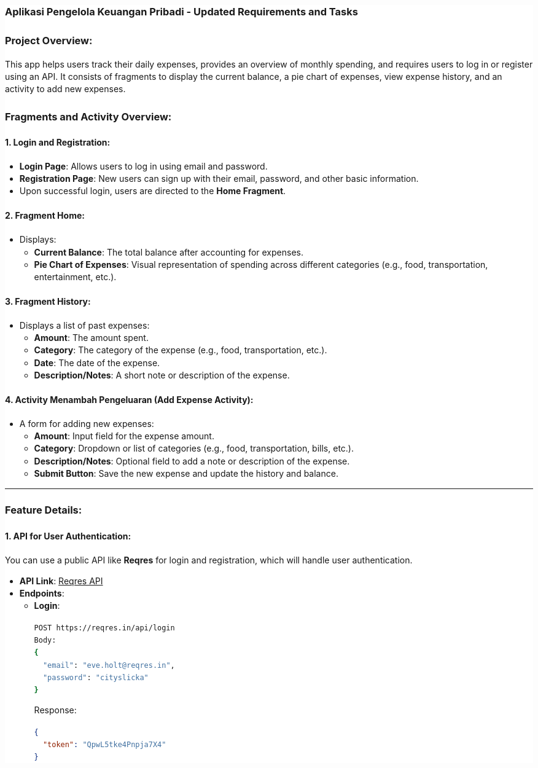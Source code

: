 ### **Aplikasi Pengelola Keuangan Pribadi - Updated Requirements and Tasks**

### **Project Overview:**
This app helps users track their daily expenses, provides an overview of monthly spending, and requires users to log in or register using an API. It consists of fragments to display the current balance, a pie chart of expenses, view expense history, and an activity to add new expenses. 

### **Fragments and Activity Overview:**

#### **1. Login and Registration:**
- **Login Page**: Allows users to log in using email and password.
- **Registration Page**: New users can sign up with their email, password, and other basic information.
- Upon successful login, users are directed to the **Home Fragment**.

#### **2. Fragment Home:**
- Displays:
  - **Current Balance**: The total balance after accounting for expenses.
  - **Pie Chart of Expenses**: Visual representation of spending across different categories (e.g., food, transportation, entertainment, etc.).

#### **3. Fragment History:**
- Displays a list of past expenses:
  - **Amount**: The amount spent.
  - **Category**: The category of the expense (e.g., food, transportation, etc.).
  - **Date**: The date of the expense.
  - **Description/Notes**: A short note or description of the expense.

#### **4. Activity Menambah Pengeluaran (Add Expense Activity):**
- A form for adding new expenses:
  - **Amount**: Input field for the expense amount.
  - **Category**: Dropdown or list of categories (e.g., food, transportation, bills, etc.).
  - **Description/Notes**: Optional field to add a note or description of the expense.
  - **Submit Button**: Save the new expense and update the history and balance.

---

### **Feature Details:**

#### **1. API for User Authentication:**
You can use a public API like **Reqres** for login and registration, which will handle user authentication.

- **API Link**: [Reqres API](https://reqres.in/)
- **Endpoints**:
  - **Login**:
    ```bash
    POST https://reqres.in/api/login
    Body:
    {
      "email": "eve.holt@reqres.in",
      "password": "cityslicka"
    }
    ```
    Response:
    ```json
    {
      "token": "QpwL5tke4Pnpja7X4"
    }
    ```
